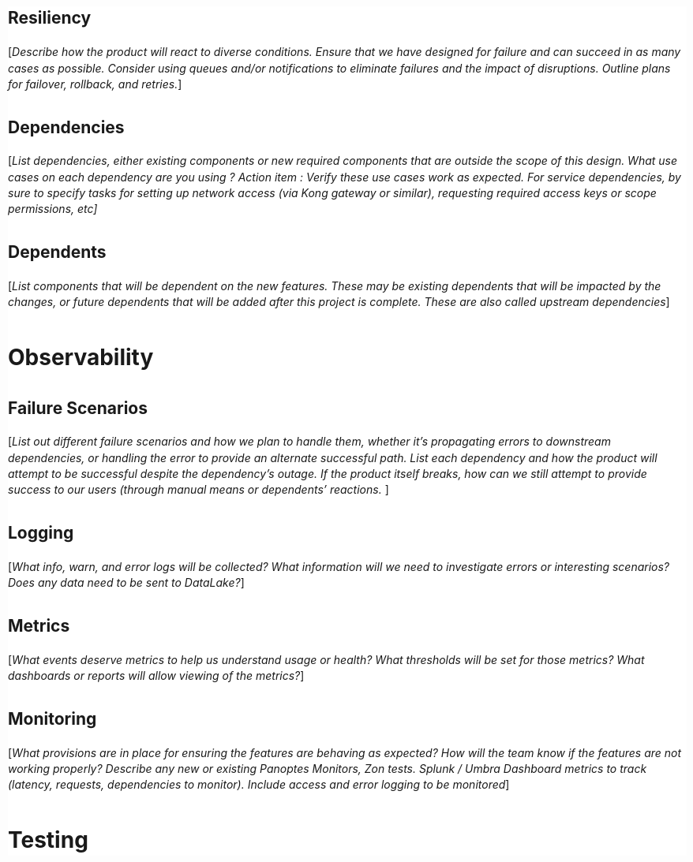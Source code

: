 ## Resiliency

\[*Describe how the product will react to diverse conditions. Ensure that we have designed for failure and can succeed in as many cases as possible. Consider using queues and/or notifications to eliminate failures and the impact of disruptions. Outline plans for failover, rollback, and retries.*\] 

## Dependencies

\[*List dependencies, either existing components or new required components that are outside the scope of this design. What use cases on each dependency are you using ? Action item : Verify these use cases work as expected.  For service dependencies, by sure to specify tasks for setting up network access (via Kong gateway or similar), requesting required access keys or scope permissions, etc\]*

## Dependents

\[*List components that will be dependent on the new features. These may be existing dependents that will be impacted by the changes, or future dependents that will be added after this project is complete. These are also called upstream dependencies*\]

# Observability

## Failure Scenarios

\[*List out different failure scenarios and how we plan to handle them, whether it’s propagating errors to downstream dependencies, or handling the error to provide an alternate successful path. List each dependency and how the product will attempt to be successful despite the dependency’s outage. If the product itself breaks, how can we still attempt to provide success to our users (through manual means or dependents’ reactions.* \]

## Logging

\[*What info, warn, and error logs will be collected? What information will we need to investigate errors or interesting scenarios? Does any data need to be sent to DataLake?*\]

## Metrics

\[*What events deserve metrics to help us understand usage or health? What thresholds will be set for those metrics? What dashboards or reports will allow viewing of the metrics?*\]

## Monitoring

\[*What provisions are in place for ensuring the features are behaving as expected? How will the team know if the features are not working properly? Describe any new or existing Panoptes Monitors, Zon tests. Splunk / Umbra Dashboard metrics to track (latency, requests, dependencies to monitor). Include access and error logging to be monitored*\]

# Testing

